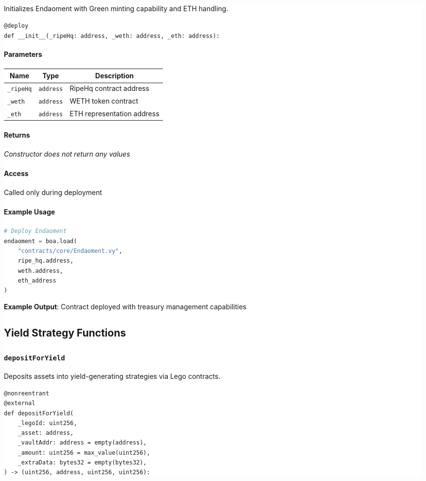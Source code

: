 Initializes Endaoment with Green minting capability and ETH handling.

```vyper
@deploy
def __init__(_ripeHq: address, _weth: address, _eth: address):
```

#### Parameters

| Name | Type | Description |
|------|------|-------------|
| `_ripeHq` | `address` | RipeHq contract address |
| `_weth` | `address` | WETH token contract |
| `_eth` | `address` | ETH representation address |

#### Returns

*Constructor does not return any values*

#### Access

Called only during deployment

#### Example Usage
```python
# Deploy Endaoment
endaoment = boa.load(
    "contracts/core/Endaoment.vy",
    ripe_hq.address,
    weth.address,
    eth_address
)
```

**Example Output**: Contract deployed with treasury management capabilities

## Yield Strategy Functions

### `depositForYield`

Deposits assets into yield-generating strategies via Lego contracts.

```vyper
@nonreentrant
@external
def depositForYield(
    _legoId: uint256,
    _asset: address,
    _vaultAddr: address = empty(address),
    _amount: uint256 = max_value(uint256),
    _extraData: bytes32 = empty(bytes32),
) -> (uint256, address, uint256, uint256):
```
